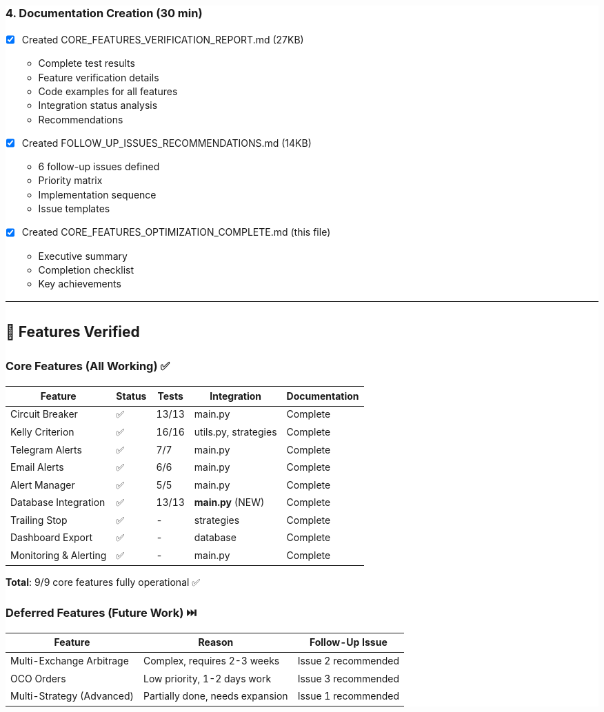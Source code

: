 ### 4. Documentation Creation (30 min)

- [x] Created CORE_FEATURES_VERIFICATION_REPORT.md (27KB)
  - Complete test results
  - Feature verification details
  - Code examples for all features
  - Integration status analysis
  - Recommendations

- [x] Created FOLLOW_UP_ISSUES_RECOMMENDATIONS.md (14KB)
  - 6 follow-up issues defined
  - Priority matrix
  - Implementation sequence
  - Issue templates

- [x] Created CORE_FEATURES_OPTIMIZATION_COMPLETE.md (this file)
  - Executive summary
  - Completion checklist
  - Key achievements

---

## 🎯 Features Verified

### Core Features (All Working) ✅

| Feature | Status | Tests | Integration | Documentation |
|---------|--------|-------|-------------|---------------|
| Circuit Breaker | ✅ | 13/13 | main.py | Complete |
| Kelly Criterion | ✅ | 16/16 | utils.py, strategies | Complete |
| Telegram Alerts | ✅ | 7/7 | main.py | Complete |
| Email Alerts | ✅ | 6/6 | main.py | Complete |
| Alert Manager | ✅ | 5/5 | main.py | Complete |
| Database Integration | ✅ | 13/13 | **main.py** (NEW) | Complete |
| Trailing Stop | ✅ | - | strategies | Complete |
| Dashboard Export | ✅ | - | database | Complete |
| Monitoring & Alerting | ✅ | - | main.py | Complete |

**Total**: 9/9 core features fully operational ✅

### Deferred Features (Future Work) ⏭️

| Feature | Reason | Follow-Up Issue |
|---------|--------|-----------------|
| Multi-Exchange Arbitrage | Complex, requires 2-3 weeks | Issue 2 recommended |
| OCO Orders | Low priority, 1-2 days work | Issue 3 recommended |
| Multi-Strategy (Advanced) | Partially done, needs expansion | Issue 1 recommended |
